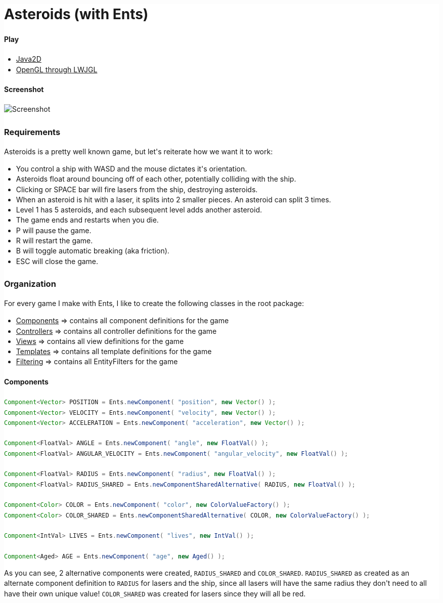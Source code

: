 Asteroids (with Ents)
==========

#### Play
* [Java2D](https://github.com/ClickerMonkey/Ents/raw/master/Java/build/asteroids-java2d.jar)
* [OpenGL through LWJGL](https://github.com/ClickerMonkey/Ents/raw/master/Java/build/asteroids-lwjgl.jar)

#### Screenshot
![Screenshot](https://raw.github.com/ClickerMonkey/Ents/master/Java/examples/asteroids/screenshot.png)

### Requirements
Asteroids is a pretty well known game, but let's reiterate how we want it to work:
* You control a ship with WASD and the mouse dictates it's orientation.
* Asteroids float around bouncing off of each other, potentially colliding with the ship.
* Clicking or SPACE bar will fire lasers from the ship, destroying asteroids.
* When an asteroid is hit with a laser, it splits into 2 smaller pieces. An asteroid can split 3 times.
* Level 1 has 5 asteroids, and each subsequent level adds another asteroid.
* The game ends and restarts when you die.
* P will pause the game.
* R will restart the game.
* B will toggle automatic breaking (aka friction).
* ESC will close the game.

### Organization
For every game I make with Ents, I like to create the following classes in the root package:
* [Components](Components.java) => contains all component definitions for the game
* [Controllers](Controllers.java) => contains all controller definitions for the game
* [Views](Views.java) => contains all view definitions for the game
* [Templates](Templates.java) => contains all template definitions for the game
* [Filtering](Filtering.java) => contains all EntityFilters for the game

#### Components
```java
Component<Vector> POSITION = Ents.newComponent( "position", new Vector() );
Component<Vector> VELOCITY = Ents.newComponent( "velocity", new Vector() );
Component<Vector> ACCELERATION = Ents.newComponent( "acceleration", new Vector() );
  
Component<FloatVal> ANGLE = Ents.newComponent( "angle", new FloatVal() );
Component<FloatVal> ANGULAR_VELOCITY = Ents.newComponent( "angular_velocity", new FloatVal() );
  
Component<FloatVal> RADIUS = Ents.newComponent( "radius", new FloatVal() );
Component<FloatVal> RADIUS_SHARED = Ents.newComponentSharedAlternative( RADIUS, new FloatVal() );
    
Component<Color> COLOR = Ents.newComponent( "color", new ColorValueFactory() );
Component<Color> COLOR_SHARED = Ents.newComponentSharedAlternative( COLOR, new ColorValueFactory() );
    
Component<IntVal> LIVES = Ents.newComponent( "lives", new IntVal() );

Component<Aged> AGE = Ents.newComponent( "age", new Aged() );
```
As you can see, 2 alternative components were created, `RADIUS_SHARED` and `COLOR_SHARED`. `RADIUS_SHARED` as created as an alternate component definition to `RADIUS` for lasers and the ship, since all lasers will have the same radius they don't need to all have their own unique value! `COLOR_SHARED` was created for lasers since they will all be red.
